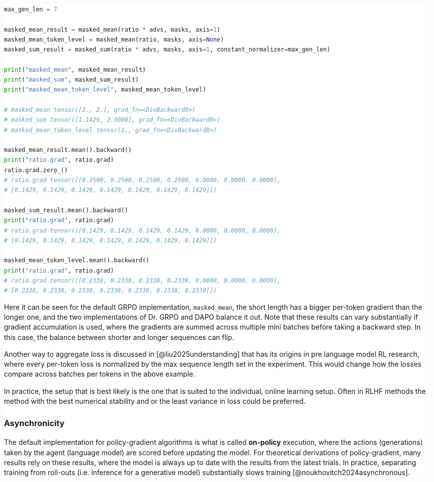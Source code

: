 ```python
max_gen_len = 7

masked_mean_result = masked_mean(ratio * advs, masks, axis=1)
masked_mean_token_level = masked_mean(ratio, masks, axis=None)
masked_sum_result = masked_sum(ratio * advs, masks, axis=1, constant_normalizer=max_gen_len)

print("masked_mean", masked_mean_result)
print("masked_sum", masked_sum_result)
print("masked_mean_token_level", masked_mean_token_level)

# masked_mean tensor([2., 2.], grad_fn=<DivBackward0>)
# masked_sum tensor([1.1429, 2.0000], grad_fn=<DivBackward0>)
# masked_mean_token_level tensor(1., grad_fn=<DivBackward0>)

masked_mean_result.mean().backward()
print("ratio.grad", ratio.grad)
ratio.grad.zero_()
# ratio.grad tensor([[0.2500, 0.2500, 0.2500, 0.2500, 0.0000, 0.0000, 0.0000],
# [0.1429, 0.1429, 0.1429, 0.1429, 0.1429, 0.1429, 0.1429]])

masked_sum_result.mean().backward()
print("ratio.grad", ratio.grad)
# ratio.grad tensor([[0.1429, 0.1429, 0.1429, 0.1429, 0.0000, 0.0000, 0.0000],
# [0.1429, 0.1429, 0.1429, 0.1429, 0.1429, 0.1429, 0.1429]])

masked_mean_token_level.mean().backward()
print("ratio.grad", ratio.grad)
# ratio.grad tensor([[0.2338, 0.2338, 0.2338, 0.2338, 0.0000, 0.0000, 0.0000],
# [0.2338, 0.2338, 0.2338, 0.2338, 0.2338, 0.2338, 0.2338]])
```

Here it can be seen for the default GRPO implementation, `masked_mean`, the short length has a bigger per-token gradient than the longer one, and the two implementations of Dr. GRPO and DAPO balance it out. 
Note that these results can vary substantially if gradient accumulation is used, where the gradients are summed across multiple mini batches before taking a backward step.
In this case, the balance between shorter and longer sequences can flip.

Another way to aggregate loss is discussed in [@liu2025understanding] that has its origins in pre language model RL research, where every per-token loss is normalized by the max sequence length set in the experiment. 
This would change how the losses compare across batches per tokens in the above example.

In practice, the setup that is best likely is the one that is suited to the individual, online learning setup. 
Often in RLHF methods the method with the best numerical stability and or the least variance in loss could be preferred.

### Asynchronicity

The default implementation for policy-gradient algorithms is what is called **on-policy** execution, where the actions (generations) taken by the agent (language model) are scored before updating the model.
For theoretical derivations of policy-gradient, many results rely on these results, where the model is always up to date with the results from the latest trials.
In practice, separating training from roll-outs (i.e. inference for a generative model) substantially slows training [@noukhovitch2024asynchronous].
